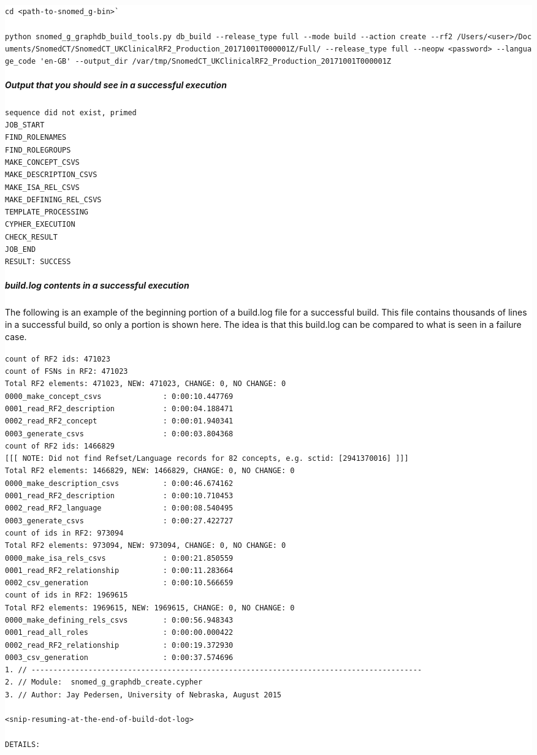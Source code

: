 ```
cd <path-to-snomed_g-bin>`

python snomed_g_graphdb_build_tools.py db_build --release_type full --mode build --action create --rf2 /Users/<user>/Documents/SnomedCT/SnomedCT_UKClinicalRF2_Production_20171001T000001Z/Full/ --release_type full --neopw <password> --language_code 'en-GB' --output_dir /var/tmp/SnomedCT_UKClinicalRF2_Production_20171001T000001Z
```

##### Output that you should see in a successful execution

```
sequence did not exist, primed
JOB_START
FIND_ROLENAMES
FIND_ROLEGROUPS
MAKE_CONCEPT_CSVS
MAKE_DESCRIPTION_CSVS
MAKE_ISA_REL_CSVS
MAKE_DEFINING_REL_CSVS
TEMPLATE_PROCESSING
CYPHER_EXECUTION
CHECK_RESULT
JOB_END
RESULT: SUCCESS
```

##### build.log contents in a successful execution

The following is an example of the beginning portion of a build.log file for a successful build. This file contains thousands of lines in a successful build, so only a portion is shown here. The idea is that this build.log can be compared to what is seen in a failure case.

```
count of RF2 ids: 471023
count of FSNs in RF2: 471023
Total RF2 elements: 471023, NEW: 471023, CHANGE: 0, NO CHANGE: 0
0000_make_concept_csvs              : 0:00:10.447769
0001_read_RF2_description           : 0:00:04.188471
0002_read_RF2_concept               : 0:00:01.940341
0003_generate_csvs                  : 0:00:03.804368
count of RF2 ids: 1466829
[[[ NOTE: Did not find Refset/Language records for 82 concepts, e.g. sctid: [2941370016] ]]]
Total RF2 elements: 1466829, NEW: 1466829, CHANGE: 0, NO CHANGE: 0
0000_make_description_csvs          : 0:00:46.674162
0001_read_RF2_description           : 0:00:10.710453
0002_read_RF2_language              : 0:00:08.540495
0003_generate_csvs                  : 0:00:27.422727
count of ids in RF2: 973094
Total RF2 elements: 973094, NEW: 973094, CHANGE: 0, NO CHANGE: 0
0000_make_isa_rels_csvs             : 0:00:21.850559
0001_read_RF2_relationship          : 0:00:11.283664
0002_csv_generation                 : 0:00:10.566659
count of ids in RF2: 1969615
Total RF2 elements: 1969615, NEW: 1969615, CHANGE: 0, NO CHANGE: 0
0000_make_defining_rels_csvs        : 0:00:56.948343
0001_read_all_roles                 : 0:00:00.000422
0002_read_RF2_relationship          : 0:00:19.372930
0003_csv_generation                 : 0:00:37.574696
1. // -----------------------------------------------------------------------------------------
2. // Module:  snomed_g_graphdb_create.cypher
3. // Author: Jay Pedersen, University of Nebraska, August 2015

<snip-resuming-at-the-end-of-build-dot-log>

DETAILS:
```